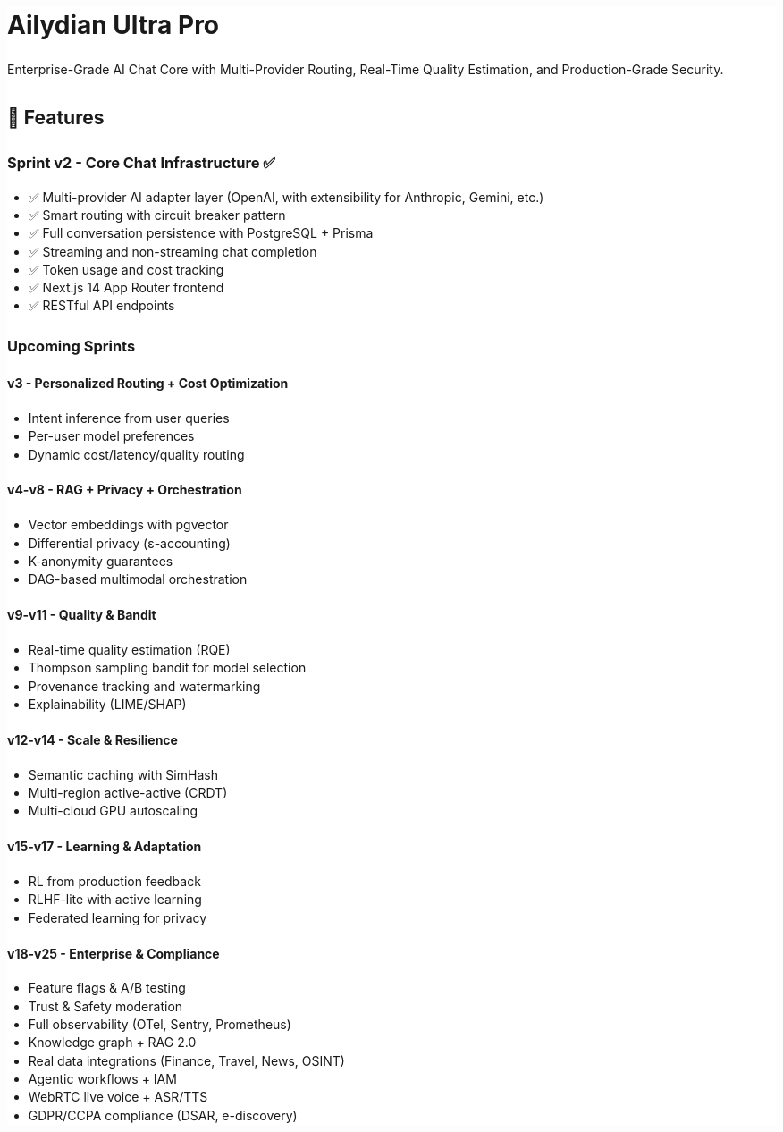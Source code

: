 # Ailydian Ultra Pro

Enterprise-Grade AI Chat Core with Multi-Provider Routing, Real-Time Quality Estimation, and Production-Grade Security.

## 🚀 Features

### Sprint v2 - Core Chat Infrastructure ✅
- ✅ Multi-provider AI adapter layer (OpenAI, with extensibility for Anthropic, Gemini, etc.)
- ✅ Smart routing with circuit breaker pattern
- ✅ Full conversation persistence with PostgreSQL + Prisma
- ✅ Streaming and non-streaming chat completion
- ✅ Token usage and cost tracking
- ✅ Next.js 14 App Router frontend
- ✅ RESTful API endpoints

### Upcoming Sprints

#### v3 - Personalized Routing + Cost Optimization
- Intent inference from user queries
- Per-user model preferences
- Dynamic cost/latency/quality routing

#### v4-v8 - RAG + Privacy + Orchestration
- Vector embeddings with pgvector
- Differential privacy (ε-accounting)
- K-anonymity guarantees
- DAG-based multimodal orchestration

#### v9-v11 - Quality & Bandit
- Real-time quality estimation (RQE)
- Thompson sampling bandit for model selection
- Provenance tracking and watermarking
- Explainability (LIME/SHAP)

#### v12-v14 - Scale & Resilience
- Semantic caching with SimHash
- Multi-region active-active (CRDT)
- Multi-cloud GPU autoscaling

#### v15-v17 - Learning & Adaptation
- RL from production feedback
- RLHF-lite with active learning
- Federated learning for privacy

#### v18-v25 - Enterprise & Compliance
- Feature flags & A/B testing
- Trust & Safety moderation
- Full observability (OTel, Sentry, Prometheus)
- Knowledge graph + RAG 2.0
- Real data integrations (Finance, Travel, News, OSINT)
- Agentic workflows + IAM
- WebRTC live voice + ASR/TTS
- GDPR/CCPA compliance (DSAR, e-discovery)
